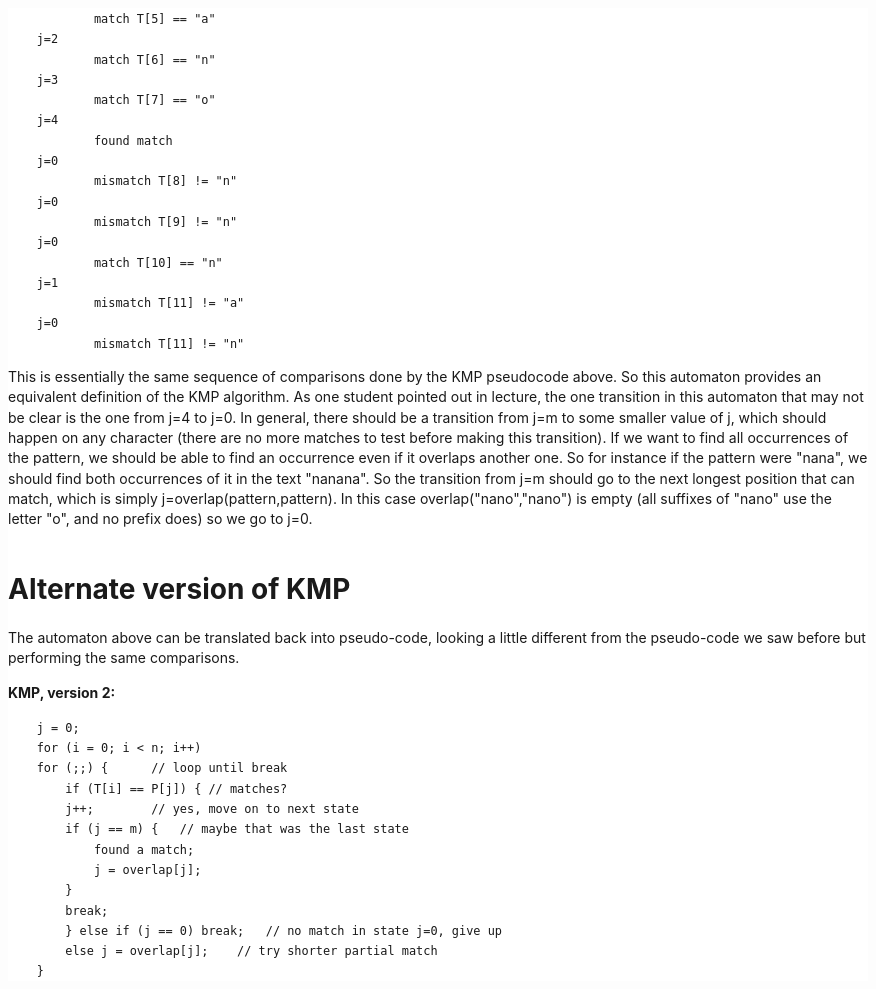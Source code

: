 ```
            match T[5] == "a"
    j=2
            match T[6] == "n"
    j=3
            match T[7] == "o"
    j=4
            found match
    j=0
            mismatch T[8] != "n"
    j=0
            mismatch T[9] != "n"
    j=0
            match T[10] == "n"
    j=1
            mismatch T[11] != "a"
    j=0
            mismatch T[11] != "n"
```

This is essentially the same sequence of comparisons done by the KMP pseudocode above. So this automaton provides an equivalent definition of the KMP algorithm.
As one student pointed out in lecture, the one transition in this automaton that may not be clear is the one from j=4 to j=0. In general, there should be a transition from j=m to some smaller value of j, which should happen on any character (there are no more matches to test before making this transition). If we want to find all occurrences of the pattern, we should be able to find an occurrence even if it overlaps another one. So for instance if the pattern were "nana", we should find both occurrences of it in the text "nanana". So the transition from j=m should go to the next longest position that can match, which is simply j=overlap(pattern,pattern). In this case overlap("nano","nano") is empty (all suffixes of "nano" use the letter "o", and no prefix does) so we go to j=0.

# Alternate version of KMP

The automaton above can be translated back into pseudo-code, looking a little different from the pseudo-code we saw before but performing the same comparisons.

**KMP, version 2:**

```
    j = 0;
    for (i = 0; i < n; i++)
    for (;;) {      // loop until break
        if (T[i] == P[j]) { // matches?
        j++;        // yes, move on to next state
        if (j == m) {   // maybe that was the last state
            found a match;
            j = overlap[j];
        }
        break;
        } else if (j == 0) break;   // no match in state j=0, give up
        else j = overlap[j];    // try shorter partial match
    }
```
